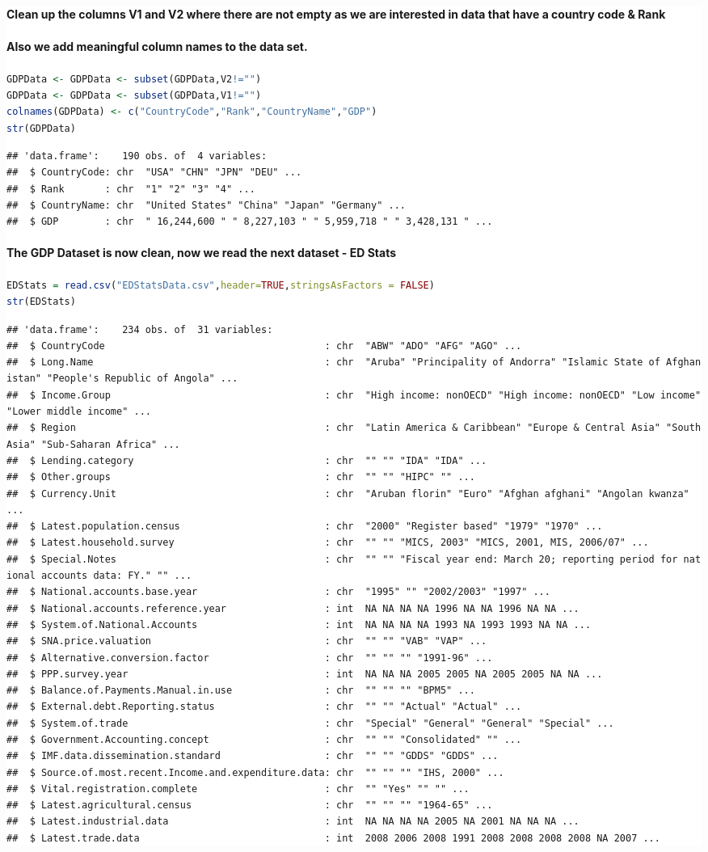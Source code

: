 #### Clean up the columns V1 and V2 where there are not empty as we are interested in data that have a country code & Rank
#### Also we add meaningful column names to the data set.

```r
GDPData <- GDPData <- subset(GDPData,V2!="")
GDPData <- GDPData <- subset(GDPData,V1!="")
colnames(GDPData) <- c("CountryCode","Rank","CountryName","GDP")
str(GDPData)
```

```
## 'data.frame':	190 obs. of  4 variables:
##  $ CountryCode: chr  "USA" "CHN" "JPN" "DEU" ...
##  $ Rank       : chr  "1" "2" "3" "4" ...
##  $ CountryName: chr  "United States" "China" "Japan" "Germany" ...
##  $ GDP        : chr  " 16,244,600 " " 8,227,103 " " 5,959,718 " " 3,428,131 " ...
```
#### The GDP Dataset is now clean, now we read the next dataset - ED Stats

```r
EDStats = read.csv("EDStatsData.csv",header=TRUE,stringsAsFactors = FALSE)
str(EDStats)
```

```
## 'data.frame':	234 obs. of  31 variables:
##  $ CountryCode                                      : chr  "ABW" "ADO" "AFG" "AGO" ...
##  $ Long.Name                                        : chr  "Aruba" "Principality of Andorra" "Islamic State of Afghanistan" "People's Republic of Angola" ...
##  $ Income.Group                                     : chr  "High income: nonOECD" "High income: nonOECD" "Low income" "Lower middle income" ...
##  $ Region                                           : chr  "Latin America & Caribbean" "Europe & Central Asia" "South Asia" "Sub-Saharan Africa" ...
##  $ Lending.category                                 : chr  "" "" "IDA" "IDA" ...
##  $ Other.groups                                     : chr  "" "" "HIPC" "" ...
##  $ Currency.Unit                                    : chr  "Aruban florin" "Euro" "Afghan afghani" "Angolan kwanza" ...
##  $ Latest.population.census                         : chr  "2000" "Register based" "1979" "1970" ...
##  $ Latest.household.survey                          : chr  "" "" "MICS, 2003" "MICS, 2001, MIS, 2006/07" ...
##  $ Special.Notes                                    : chr  "" "" "Fiscal year end: March 20; reporting period for national accounts data: FY." "" ...
##  $ National.accounts.base.year                      : chr  "1995" "" "2002/2003" "1997" ...
##  $ National.accounts.reference.year                 : int  NA NA NA NA 1996 NA NA 1996 NA NA ...
##  $ System.of.National.Accounts                      : int  NA NA NA NA 1993 NA 1993 1993 NA NA ...
##  $ SNA.price.valuation                              : chr  "" "" "VAB" "VAP" ...
##  $ Alternative.conversion.factor                    : chr  "" "" "" "1991-96" ...
##  $ PPP.survey.year                                  : int  NA NA NA 2005 2005 NA 2005 2005 NA NA ...
##  $ Balance.of.Payments.Manual.in.use                : chr  "" "" "" "BPM5" ...
##  $ External.debt.Reporting.status                   : chr  "" "" "Actual" "Actual" ...
##  $ System.of.trade                                  : chr  "Special" "General" "General" "Special" ...
##  $ Government.Accounting.concept                    : chr  "" "" "Consolidated" "" ...
##  $ IMF.data.dissemination.standard                  : chr  "" "" "GDDS" "GDDS" ...
##  $ Source.of.most.recent.Income.and.expenditure.data: chr  "" "" "" "IHS, 2000" ...
##  $ Vital.registration.complete                      : chr  "" "Yes" "" "" ...
##  $ Latest.agricultural.census                       : chr  "" "" "" "1964-65" ...
##  $ Latest.industrial.data                           : int  NA NA NA NA 2005 NA 2001 NA NA NA ...
##  $ Latest.trade.data                                : int  2008 2006 2008 1991 2008 2008 2008 2008 NA 2007 ...
```